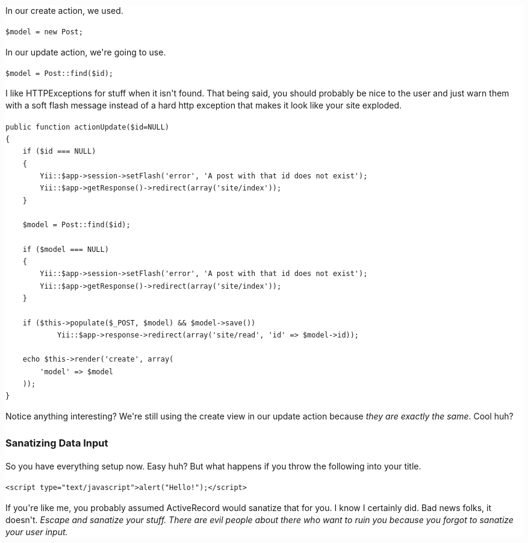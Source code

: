 In our create action, we used.

~~~
$model = new Post;
~~~

In our update action, we're going to use.

~~~
$model = Post::find($id);
~~~

I like HTTPExceptions for stuff when it isn't found. That being said, you should probably be nice to the user and just warn them with a soft flash message instead of a hard http exception that makes it look like your site exploded.

~~~
public function actionUpdate($id=NULL)
{
	if ($id === NULL)
	{
		Yii::$app->session->setFlash('error', 'A post with that id does not exist');
		Yii::$app->getResponse()->redirect(array('site/index'));
	}

	$model = Post::find($id);

	if ($model === NULL)
	{
		Yii::$app->session->setFlash('error', 'A post with that id does not exist');
		Yii::$app->getResponse()->redirect(array('site/index'));
	}
	
	if ($this->populate($_POST, $model) && $model->save())
			Yii::$app->response->redirect(array('site/read', 'id' => $model->id));

	echo $this->render('create', array(
		'model' => $model
	));
}
~~~

Notice anything interesting? We're still using the create view in our update action because _they are exactly the same_. Cool huh?

### Sanatizing Data Input
So you have everything setup now. Easy huh? But what happens if you throw the following into your title.

~~~
<script type="text/javascript">alert("Hello!");</script>
~~~

If you're like me, you probably assumed ActiveRecord would sanatize that for you. I know I certainly did. Bad news folks, it doesn't. _Escape and sanatize your stuff. There are evil people about there who want to ruin you because you forgot to sanatize your user input._
